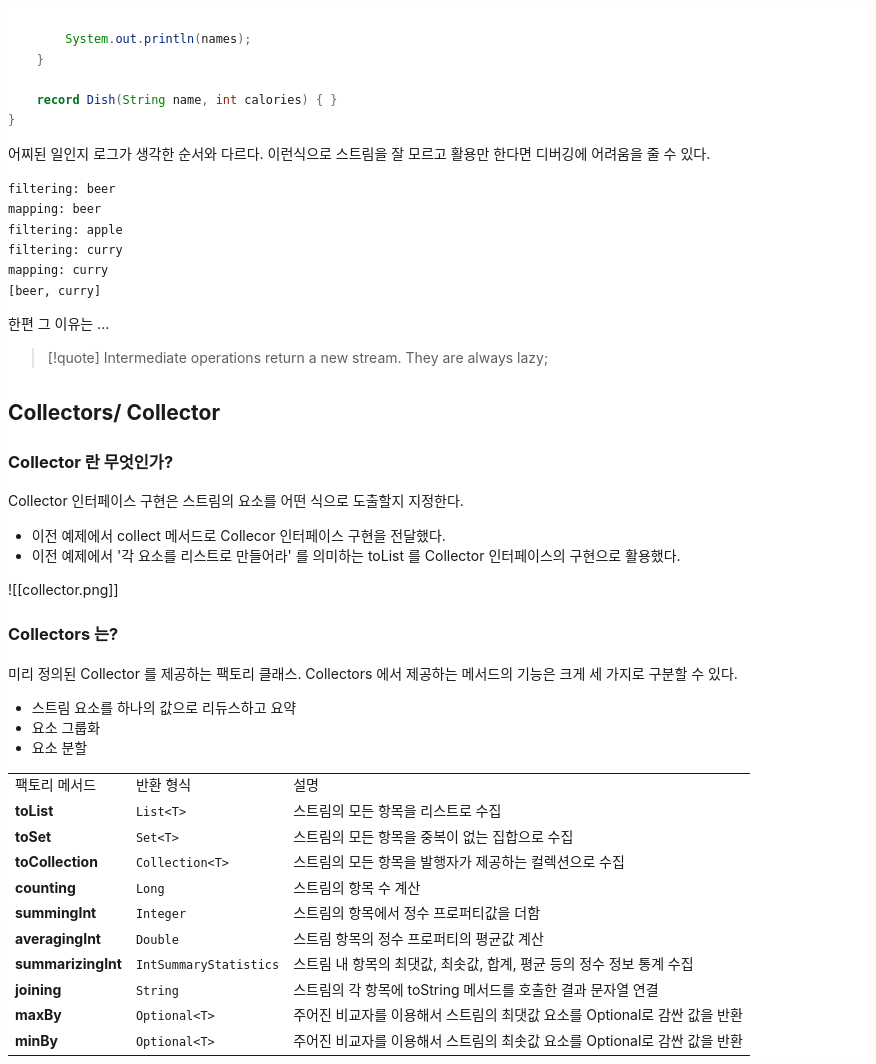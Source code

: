 ```java
  
        System.out.println(names);  
    }  
  
    record Dish(String name, int calories) { }  
}
```

어찌된 일인지 로그가 생각한 순서와 다르다.
이런식으로 스트림을 잘 모르고 활용만 한다면 디버깅에 어려움을 줄 수 있다.

```
filtering: beer
mapping: beer
filtering: apple
filtering: curry
mapping: curry
[beer, curry]
```

한편 그 이유는 ...

> [!quote]
> Intermediate operations return a new stream. They are always lazy; 

## Collectors/ Collector

### Collector 란 무엇인가?

Collector 인터페이스 구현은 스트림의 요소를 어떤 식으로 도출할지 지정한다.

- 이전 예제에서 collect 메서드로 Collecor 인터페이스 구현을 전달했다.
- 이전 예제에서 '각 요소를 리스트로 만들어라' 를 의미하는 toList 를 Collector 인터페이스의 구현으로 활용했다.

![[collector.png]]

### Collectors 는?

미리 정의된 Collector 를 제공하는 팩토리 클래스.
Collectors 에서 제공하는 메서드의 기능은 크게 세 가지로 구분할 수 있다.

- 스트림 요소를 하나의 값으로 리듀스하고 요약
- 요소 그룹화
- 요소 분할

|                       |                                                |                                                                              |
| --------------------- | ---------------------------------------------- | ---------------------------------------------------------------------------- |
| 팩토리 메서드               | 반환 형식                                          | 설명                                                                           |
| **toList**            | `List<T>`                                      | 스트림의 모든 항목을 리스트로 수집                                                          |
| **toSet**             | `Set<T>`                                       | 스트림의 모든 항목을 중복이 없는 집합으로 수집                                                   |
| **toCollection**      | `Collection<T>`                                | 스트림의 모든 항목을 발행자가 제공하는 컬렉션으로 수집                                               |
| **counting**          | `Long`                                         | 스트림의 항목 수 계산                                                                 |
| **summingInt**        | `Integer`                                      | 스트림의 항목에서 정수 프로퍼티값을 더함                                                       |
| **averagingInt**      | `Double`                                       | 스트림 항목의 정수 프로퍼티의 평균값 계산                                                      |
| **summarizingInt**    | `IntSummaryStatistics`                         | 스트림 내 항목의 최댓값, 최솟값, 합계, 평균 등의 정수 정보 통계 수집                                    |
| **joining**           | `String`                                       | 스트림의 각 항목에 toString 메서드를 호출한 결과 문자열 연결                                       |
| **maxBy**             | `Optional<T>`                                  | 주어진 비교자를 이용해서 스트림의 최댓값 요소를 Optional로 감싼 값을 반환                                |
| **minBy**             | `Optional<T>`                                  | 주어진 비교자를 이용해서 스트림의 최솟값 요소를 Optional로 감싼 값을 반환                                |